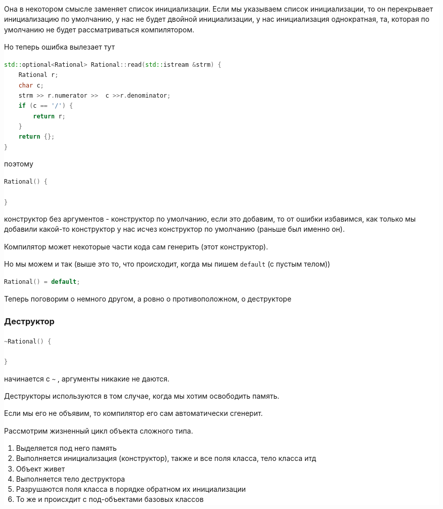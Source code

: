 Она в некотором смысле заменяет список инициализации. Если мы указываем список инициализации, то он перекрывает инициализацию по умолчанию, у нас не будет двойной инициализации, у нас инициализация однократная, та, которая по умолчанию не будет рассматриваться компилятором.  

Но теперь ошибка вылезает тут

```cpp
std::optional<Rational> Rational::read(std::istream &strm) {
    Rational r;
    char c;
    strm >> r.numerator >>  c >>r.denominator;
    if (c == '/') {
        return r;
    }
    return {};
}
```

поэтому

```cpp
Rational() {

}
```

конструктор без аргументов - конструктор по умолчанию, если это добавим, то от ошибки избавимся, как только мы добавили какой-то конструктор у нас исчез конструктор по умолчанию (раньше был именно он).

 Компилятор может некоторые части кода сам генерить (этот конструктор). 

Но мы можем  и так (выше это то, что происходит, когда мы пишем `default` (c пустым телом)) 

```cpp
Rational() = default;
```

Теперь поговорим о немного другом, а ровно о противоположном, о деструкторе

### Деструктор

```cpp
~Rational() {

}
```

начинается с `~` , аргументы никакие не даются. 

Деструкторы используются в том случае, когда мы хотим освободить память. 

Если мы его не объявим, то компилятор его сам автоматически сгенерит. 

Рассмотрим жизненный цикл объекта сложного типа.

1. Выделяется под него память
2. Выполняется инициализация (конструктор), также и все поля класса, тело класса итд
3. Объект живет
4. Выполняется тело деструктора
5. Разрушаются поля класса в порядке обратном их инициализации
6. То же и происхдит с под-объектами базовых классов 
